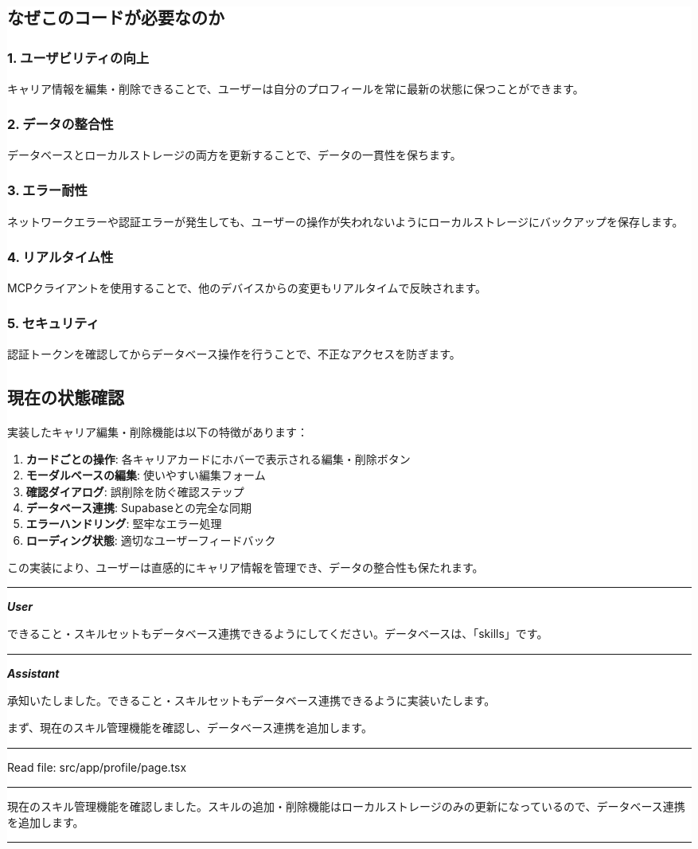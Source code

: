 ## なぜこのコードが必要なのか

### 1. **ユーザビリティの向上**
キャリア情報を編集・削除できることで、ユーザーは自分のプロフィールを常に最新の状態に保つことができます。

### 2. **データの整合性**
データベースとローカルストレージの両方を更新することで、データの一貫性を保ちます。

### 3. **エラー耐性**
ネットワークエラーや認証エラーが発生しても、ユーザーの操作が失われないようにローカルストレージにバックアップを保存します。

### 4. **リアルタイム性**
MCPクライアントを使用することで、他のデバイスからの変更もリアルタイムで反映されます。

### 5. **セキュリティ**
認証トークンを確認してからデータベース操作を行うことで、不正なアクセスを防ぎます。

## 現在の状態確認

実装したキャリア編集・削除機能は以下の特徴があります：

1. **カードごとの操作**: 各キャリアカードにホバーで表示される編集・削除ボタン
2. **モーダルベースの編集**: 使いやすい編集フォーム
3. **確認ダイアログ**: 誤削除を防ぐ確認ステップ
4. **データベース連携**: Supabaseとの完全な同期
5. **エラーハンドリング**: 堅牢なエラー処理
6. **ローディング状態**: 適切なユーザーフィードバック

この実装により、ユーザーは直感的にキャリア情報を管理でき、データの整合性も保たれます。

---

_**User**_

できること・スキルセットもデータベース連携できるようにしてください。データベースは、「skills」です。

---

_**Assistant**_

承知いたしました。できること・スキルセットもデータベース連携できるように実装いたします。

まず、現在のスキル管理機能を確認し、データベース連携を追加します。

---

Read file: src/app/profile/page.tsx

---

現在のスキル管理機能を確認しました。スキルの追加・削除機能はローカルストレージのみの更新になっているので、データベース連携を追加します。

---
